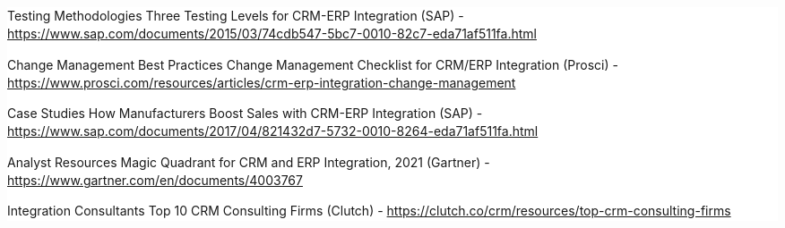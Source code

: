 Testing Methodologies
Three Testing Levels for CRM-ERP Integration (SAP) - https://www.sap.com/documents/2015/03/74cdb547-5bc7-0010-82c7-eda71af511fa.html 

Change Management Best Practices
Change Management Checklist for CRM/ERP Integration (Prosci) - https://www.prosci.com/resources/articles/crm-erp-integration-change-management 

Case Studies
How Manufacturers Boost Sales with CRM-ERP Integration (SAP) - https://www.sap.com/documents/2017/04/821432d7-5732-0010-8264-eda71af511fa.html

Analyst Resources 
Magic Quadrant for CRM and ERP Integration, 2021 (Gartner) - https://www.gartner.com/en/documents/4003767

Integration Consultants
Top 10 CRM Consulting Firms (Clutch) - https://clutch.co/crm/resources/top-crm-consulting-firms
